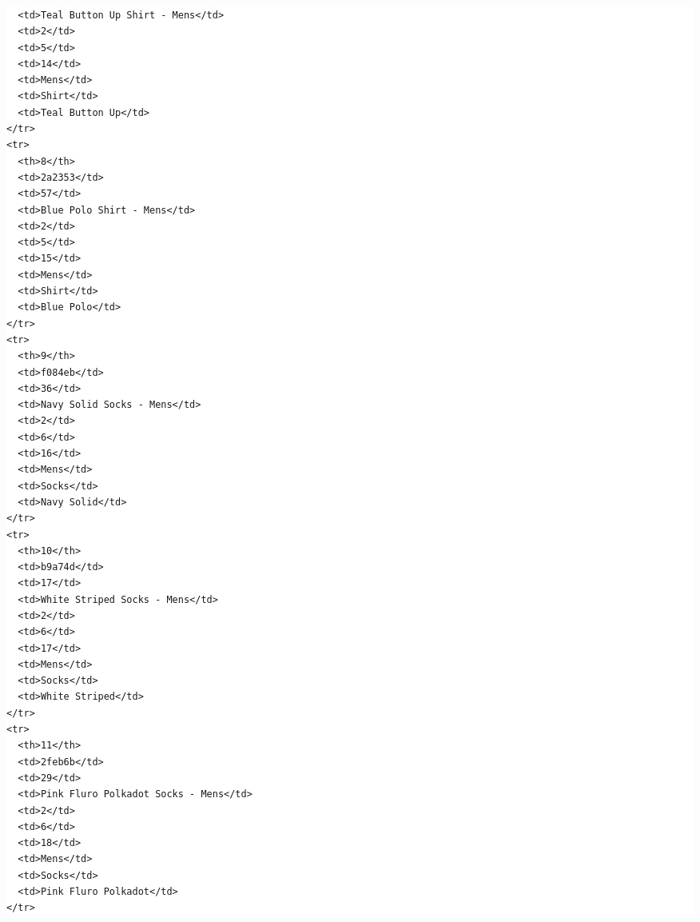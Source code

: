       <td>Teal Button Up Shirt - Mens</td>
      <td>2</td>
      <td>5</td>
      <td>14</td>
      <td>Mens</td>
      <td>Shirt</td>
      <td>Teal Button Up</td>
    </tr>
    <tr>
      <th>8</th>
      <td>2a2353</td>
      <td>57</td>
      <td>Blue Polo Shirt - Mens</td>
      <td>2</td>
      <td>5</td>
      <td>15</td>
      <td>Mens</td>
      <td>Shirt</td>
      <td>Blue Polo</td>
    </tr>
    <tr>
      <th>9</th>
      <td>f084eb</td>
      <td>36</td>
      <td>Navy Solid Socks - Mens</td>
      <td>2</td>
      <td>6</td>
      <td>16</td>
      <td>Mens</td>
      <td>Socks</td>
      <td>Navy Solid</td>
    </tr>
    <tr>
      <th>10</th>
      <td>b9a74d</td>
      <td>17</td>
      <td>White Striped Socks - Mens</td>
      <td>2</td>
      <td>6</td>
      <td>17</td>
      <td>Mens</td>
      <td>Socks</td>
      <td>White Striped</td>
    </tr>
    <tr>
      <th>11</th>
      <td>2feb6b</td>
      <td>29</td>
      <td>Pink Fluro Polkadot Socks - Mens</td>
      <td>2</td>
      <td>6</td>
      <td>18</td>
      <td>Mens</td>
      <td>Socks</td>
      <td>Pink Fluro Polkadot</td>
    </tr>
  </tbody>
</table>
</div>
